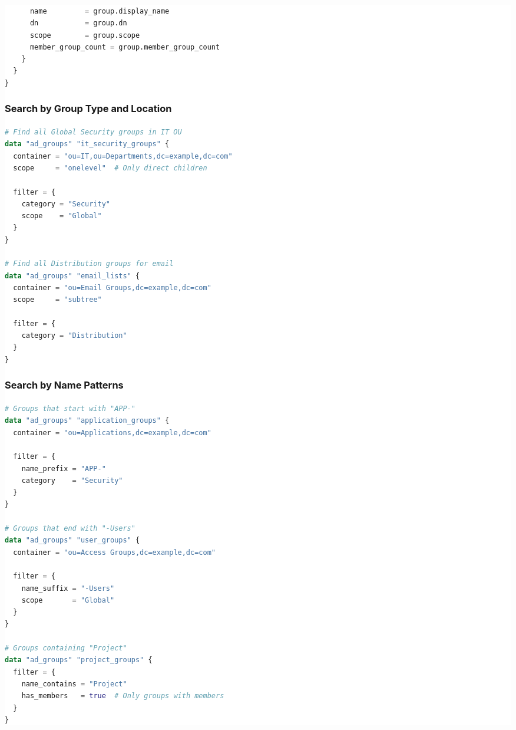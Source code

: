 ```terraform
      name         = group.display_name
      dn           = group.dn
      scope        = group.scope
      member_group_count = group.member_group_count
    }
  }
}
```

### Search by Group Type and Location

```terraform
# Find all Global Security groups in IT OU
data "ad_groups" "it_security_groups" {
  container = "ou=IT,ou=Departments,dc=example,dc=com"
  scope     = "onelevel"  # Only direct children

  filter = {
    category = "Security"
    scope    = "Global"
  }
}

# Find all Distribution groups for email
data "ad_groups" "email_lists" {
  container = "ou=Email Groups,dc=example,dc=com"
  scope     = "subtree"

  filter = {
    category = "Distribution"
  }
}
```

### Search by Name Patterns

```terraform
# Groups that start with "APP-"
data "ad_groups" "application_groups" {
  container = "ou=Applications,dc=example,dc=com"

  filter = {
    name_prefix = "APP-"
    category    = "Security"
  }
}

# Groups that end with "-Users"
data "ad_groups" "user_groups" {
  container = "ou=Access Groups,dc=example,dc=com"

  filter = {
    name_suffix = "-Users"
    scope       = "Global"
  }
}

# Groups containing "Project"
data "ad_groups" "project_groups" {
  filter = {
    name_contains = "Project"
    has_members   = true  # Only groups with members
  }
}
```